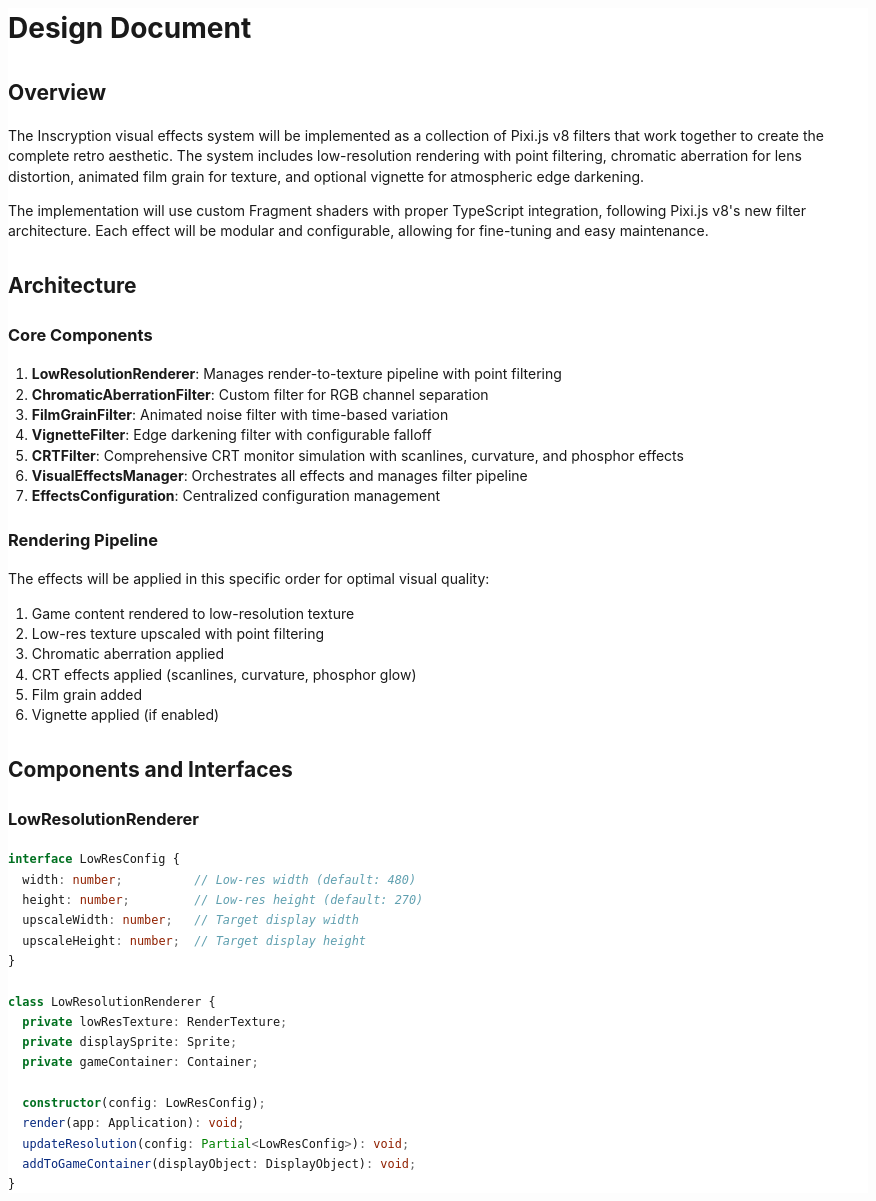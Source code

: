 # Design Document

## Overview

The Inscryption visual effects system will be implemented as a collection of Pixi.js v8 filters that work together to create the complete retro aesthetic. The system includes low-resolution rendering with point filtering, chromatic aberration for lens distortion, animated film grain for texture, and optional vignette for atmospheric edge darkening.

The implementation will use custom Fragment shaders with proper TypeScript integration, following Pixi.js v8's new filter architecture. Each effect will be modular and configurable, allowing for fine-tuning and easy maintenance.

## Architecture

### Core Components

1. **LowResolutionRenderer**: Manages render-to-texture pipeline with point filtering
2. **ChromaticAberrationFilter**: Custom filter for RGB channel separation
3. **FilmGrainFilter**: Animated noise filter with time-based variation
4. **VignetteFilter**: Edge darkening filter with configurable falloff
5. **CRTFilter**: Comprehensive CRT monitor simulation with scanlines, curvature, and phosphor effects
6. **VisualEffectsManager**: Orchestrates all effects and manages filter pipeline
7. **EffectsConfiguration**: Centralized configuration management

### Rendering Pipeline

The effects will be applied in this specific order for optimal visual quality:
1. Game content rendered to low-resolution texture
2. Low-res texture upscaled with point filtering
3. Chromatic aberration applied
4. CRT effects applied (scanlines, curvature, phosphor glow)
5. Film grain added
6. Vignette applied (if enabled)

## Components and Interfaces

### LowResolutionRenderer

```typescript
interface LowResConfig {
  width: number;          // Low-res width (default: 480)
  height: number;         // Low-res height (default: 270)
  upscaleWidth: number;   // Target display width
  upscaleHeight: number;  // Target display height
}

class LowResolutionRenderer {
  private lowResTexture: RenderTexture;
  private displaySprite: Sprite;
  private gameContainer: Container;
  
  constructor(config: LowResConfig);
  render(app: Application): void;
  updateResolution(config: Partial<LowResConfig>): void;
  addToGameContainer(displayObject: DisplayObject): void;
}
```
